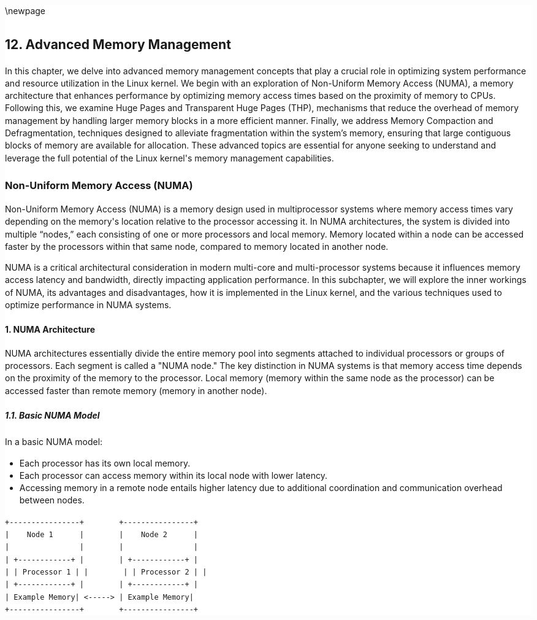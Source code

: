 \newpage

## 12. Advanced Memory Management

In this chapter, we delve into advanced memory management concepts that play a crucial role in optimizing system performance and resource utilization in the Linux kernel. We begin with an exploration of Non-Uniform Memory Access (NUMA), a memory architecture that enhances performance by optimizing memory access times based on the proximity of memory to CPUs. Following this, we examine Huge Pages and Transparent Huge Pages (THP), mechanisms that reduce the overhead of memory management by handling larger memory blocks in a more efficient manner. Finally, we address Memory Compaction and Defragmentation, techniques designed to alleviate fragmentation within the system’s memory, ensuring that large contiguous blocks of memory are available for allocation. These advanced topics are essential for anyone seeking to understand and leverage the full potential of the Linux kernel's memory management capabilities.

### Non-Uniform Memory Access (NUMA)

Non-Uniform Memory Access (NUMA) is a memory design used in multiprocessor systems where memory access times vary depending on the memory's location relative to the processor accessing it. In NUMA architectures, the system is divided into multiple “nodes,” each consisting of one or more processors and local memory. Memory located within a node can be accessed faster by the processors within that same node, compared to memory located in another node.

NUMA is a critical architectural consideration in modern multi-core and multi-processor systems because it influences memory access latency and bandwidth, directly impacting application performance. In this subchapter, we will explore the inner workings of NUMA, its advantages and disadvantages, how it is implemented in the Linux kernel, and the various techniques used to optimize performance in NUMA systems.

#### 1. NUMA Architecture

NUMA architectures essentially divide the entire memory pool into segments attached to individual processors or groups of processors. Each segment is called a "NUMA node." The key distinction in NUMA systems is that memory access time depends on the proximity of the memory to the processor. Local memory (memory within the same node as the processor) can be accessed faster than remote memory (memory in another node).

##### 1.1. Basic NUMA Model

In a basic NUMA model:
- Each processor has its own local memory.
- Each processor can access memory within its local node with lower latency.
- Accessing memory in a remote node entails higher latency due to additional coordination and communication overhead between nodes.

```text
+----------------+        +----------------+
|    Node 1      |        |    Node 2      |
|                |        |                |
| +------------+ |        | +------------+ |
| | Processor 1 | |        | | Processor 2 | |
| +------------+ |        | +------------+ |
| Example Memory| <-----> | Example Memory|
+----------------+        +----------------+
```
